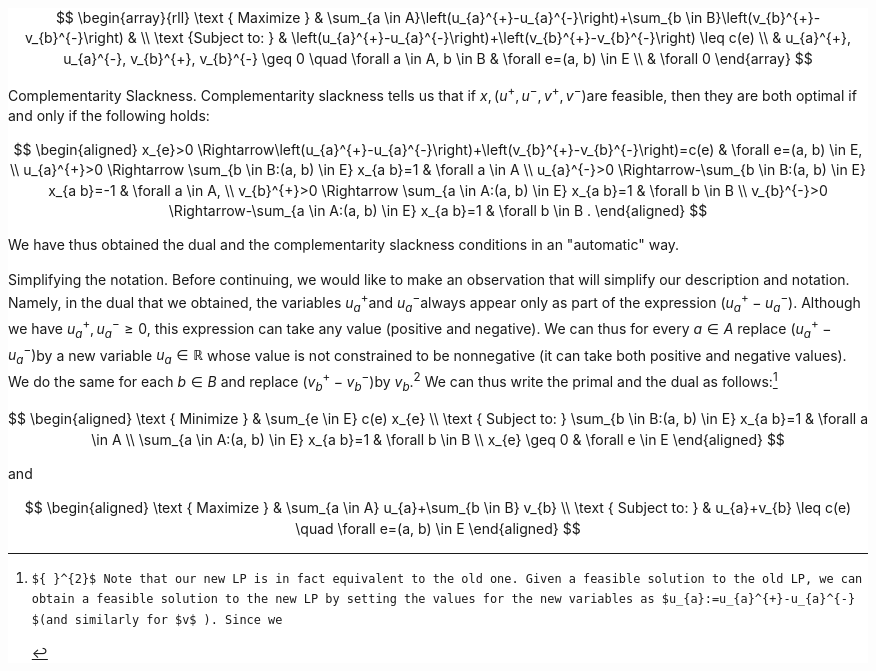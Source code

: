 $$
\begin{array}{rll}
\text { Maximize } & \sum_{a \in A}\left(u_{a}^{+}-u_{a}^{-}\right)+\sum_{b \in B}\left(v_{b}^{+}-v_{b}^{-}\right) & \\
\text {Subject to: } & \left(u_{a}^{+}-u_{a}^{-}\right)+\left(v_{b}^{+}-v_{b}^{-}\right) \leq c(e) \\
& u_{a}^{+}, u_{a}^{-}, v_{b}^{+}, v_{b}^{-} \geq 0 \quad \forall a \in A, b \in B & \forall e=(a, b) \in E \\
& \forall 0
\end{array}
$$

Complementarity Slackness. Complementarity slackness tells us that if $x,\left(u^{+}, u^{-}, v^{+}, v^{-}\right)$are feasible, then they are both optimal if and only if the following holds:

$$
\begin{aligned}
x_{e}>0 \Rightarrow\left(u_{a}^{+}-u_{a}^{-}\right)+\left(v_{b}^{+}-v_{b}^{-}\right)=c(e) & \forall e=(a, b) \in E, \\
u_{a}^{+}>0 \Rightarrow \sum_{b \in B:(a, b) \in E} x_{a b}=1 & \forall a \in A \\
u_{a}^{-}>0 \Rightarrow-\sum_{b \in B:(a, b) \in E} x_{a b}=-1 & \forall a \in A, \\
v_{b}^{+}>0 \Rightarrow \sum_{a \in A:(a, b) \in E} x_{a b}=1 & \forall b \in B \\
v_{b}^{-}>0 \Rightarrow-\sum_{a \in A:(a, b) \in E} x_{a b}=1 & \forall b \in B .
\end{aligned}
$$

We have thus obtained the dual and the complementarity slackness conditions in an "automatic" way.

Simplifying the notation. Before continuing, we would like to make an observation that will simplify our description and notation. Namely, in the dual that we obtained, the variables $u_{a}^{+}$and $u_{a}^{-}$always appear only as part of the expression $\left(u_{a}^{+}-u_{a}^{-}\right)$. Although we have $u_{a}^{+}, u_{a}^{-} \geq 0$, this expression can take any value (positive and negative). We can thus for every $a \in A$ replace $\left(u_{a}^{+}-u_{a}^{-}\right)$by a new variable $u_{a} \in \mathbb{R}$ whose value is not constrained to be nonnegative (it can take both positive and negative values). We do the same for each $b \in B$ and replace $\left(v_{b}^{+}-v_{b}^{-}\right)$by $v_{b} .{ }^{2}$ We can thus write the primal and the dual as follows:[^1]

$$
\begin{aligned}
\text { Minimize } & \sum_{e \in E} c(e) x_{e} \\
\text { Subject to: } \sum_{b \in B:(a, b) \in E} x_{a b}=1 & \forall a \in A \\
\sum_{a \in A:(a, b) \in E} x_{a b}=1 & \forall b \in B \\
x_{e} \geq 0 & \forall e \in E
\end{aligned}
$$

and

$$
\begin{aligned}
\text { Maximize } & \sum_{a \in A} u_{a}+\sum_{b \in B} v_{b} \\
\text { Subject to: } & u_{a}+v_{b} \leq c(e) \quad \forall e=(a, b) \in E
\end{aligned}
$$


[^0]:    ${ }^{1}$ Disclaimer: These notes were written as notes for the lecturer. They have not been peer-reviewed and may contain inconsistent notation, typos, and omit citations of relevant works.
[^1]:    ${ }^{2}$ Note that our new LP is in fact equivalent to the old one. Given a feasible solution to the old LP, we can obtain a feasible solution to the new LP by setting the values for the new variables as $u_{a}:=u_{a}^{+}-u_{a}^{-}$(and similarly for $v$ ). Since we
[^2]:    do the same in the objective function, the objective value remains unchanged. We can also go back and obtain a solution of the old LP from a solution of the new LP as follows: if $u_{a} \geq 0$, set $u_{a}^{+}=u_{a}$ and $u_{a}^{-}=0$; otherwise set $u_{a}^{+}=0$ and $u_{a}^{-}=-u_{a}$ (and similarly for $v$ ).